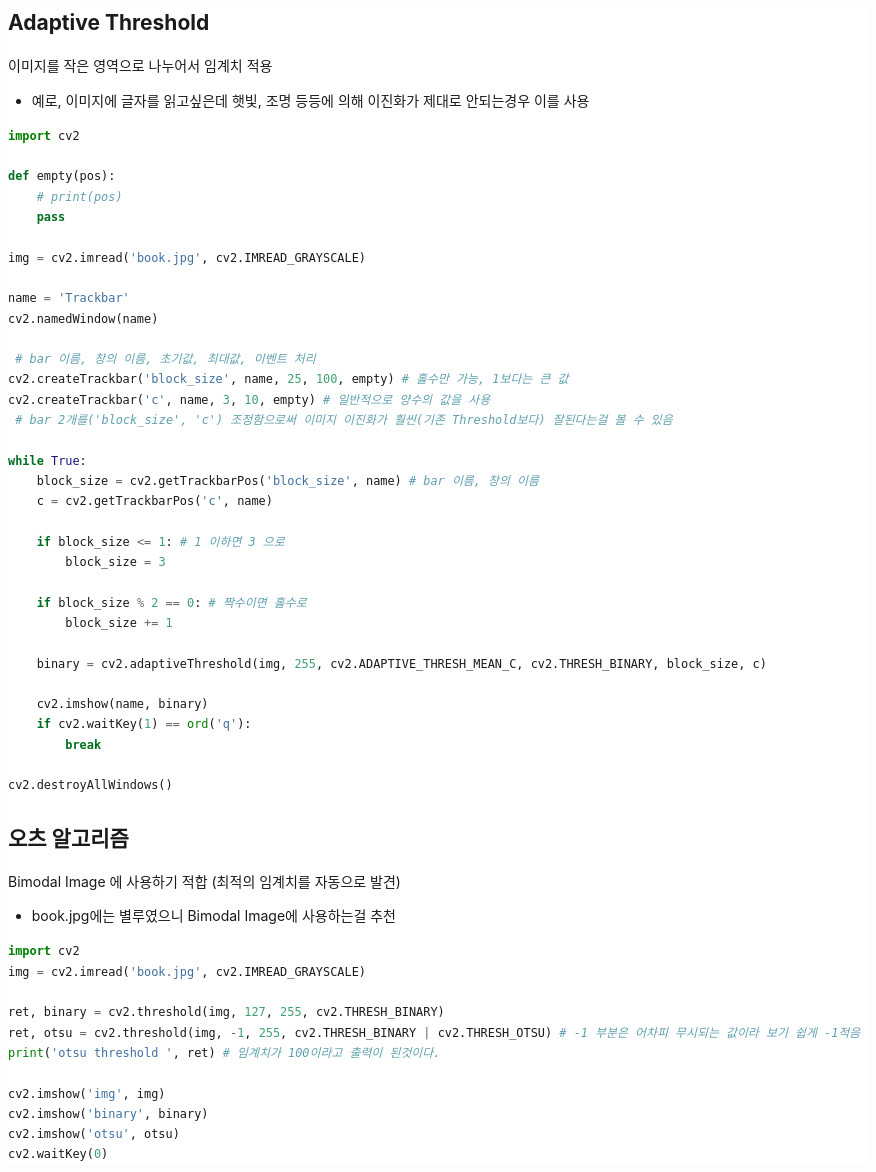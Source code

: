 ## Adaptive Threshold

이미지를 작은 영역으로 나누어서 임계치 적용

* 예로, 이미지에 글자를 읽고싶은데 햇빛, 조명 등등에 의해 이진화가 제대로 안되는경우 이를 사용



```python
import cv2

def empty(pos):
    # print(pos)
    pass

img = cv2.imread('book.jpg', cv2.IMREAD_GRAYSCALE)

name = 'Trackbar'
cv2.namedWindow(name)

 # bar 이름, 창의 이름, 초기값, 최대값, 이벤트 처리
cv2.createTrackbar('block_size', name, 25, 100, empty) # 홀수만 가능, 1보다는 큰 값
cv2.createTrackbar('c', name, 3, 10, empty) # 일반적으로 양수의 값을 사용
 # bar 2개를('block_size', 'c') 조정함으로써 이미지 이진화가 훨씬(기존 Threshold보다) 잘된다는걸 볼 수 있음

while True:
    block_size = cv2.getTrackbarPos('block_size', name) # bar 이름, 창의 이름
    c = cv2.getTrackbarPos('c', name)
    
    if block_size <= 1: # 1 이하면 3 으로
        block_size = 3
        
    if block_size % 2 == 0: # 짝수이면 홀수로
        block_size += 1
    
    binary = cv2.adaptiveThreshold(img, 255, cv2.ADAPTIVE_THRESH_MEAN_C, cv2.THRESH_BINARY, block_size, c)
    
    cv2.imshow(name, binary)
    if cv2.waitKey(1) == ord('q'):
        break
        
cv2.destroyAllWindows()
```

## 오츠 알고리즘


Bimodal Image 에 사용하기 적합 (최적의 임계치를 자동으로 발견)

* book.jpg에는 별루였으니 Bimodal Image에 사용하는걸 추천



```python
import cv2
img = cv2.imread('book.jpg', cv2.IMREAD_GRAYSCALE)

ret, binary = cv2.threshold(img, 127, 255, cv2.THRESH_BINARY)
ret, otsu = cv2.threshold(img, -1, 255, cv2.THRESH_BINARY | cv2.THRESH_OTSU) # -1 부분은 어차피 무시되는 값이라 보기 쉽게 -1적음
print('otsu threshold ', ret) # 임계치가 100이라고 출력이 된것이다.

cv2.imshow('img', img)
cv2.imshow('binary', binary)
cv2.imshow('otsu', otsu)
cv2.waitKey(0)
```